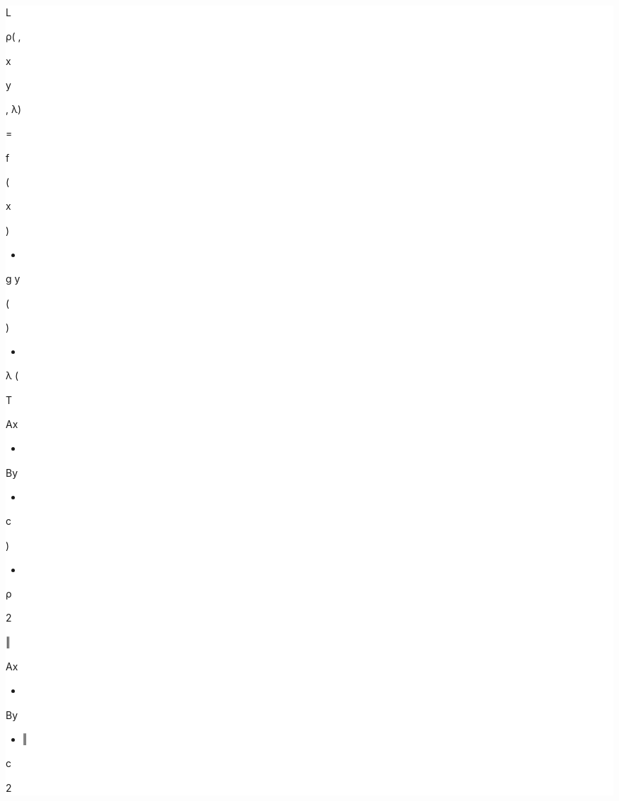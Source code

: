 L

ρ( ,

x

y

, λ)

=

f

(

x

)

+

g y

(

)

+

λ (

T

Ax

+

By

-

c

)

+

ρ

2

‖

Ax

+

By

- ‖

c

2

